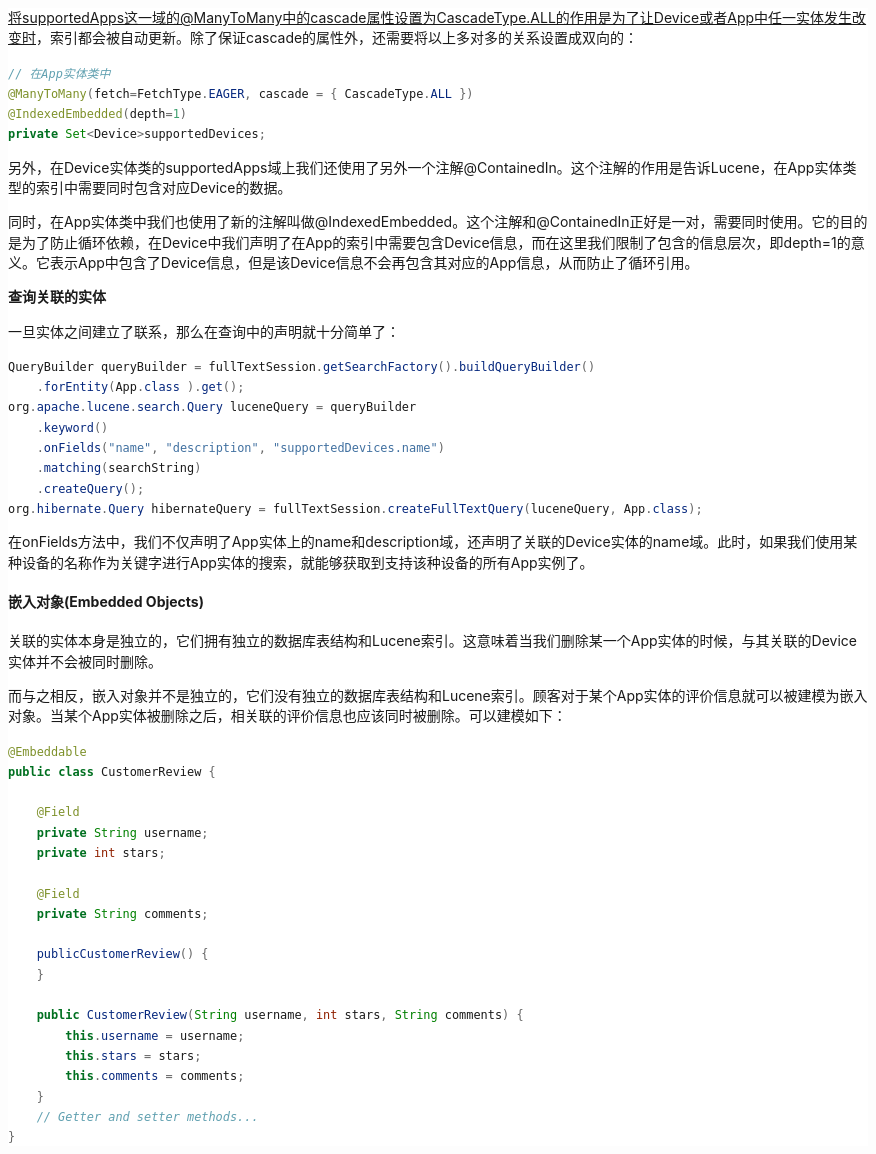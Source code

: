 将supportedApps这一域的@ManyToMany中的cascade属性设置为CascadeType.ALL的作用是为了让Device或者App中任一实体发生改变时，索引都会被自动更新。除了保证cascade的属性外，还需要将以上多对多的关系设置成双向的：

```java
// 在App实体类中
@ManyToMany(fetch=FetchType.EAGER, cascade = { CascadeType.ALL })
@IndexedEmbedded(depth=1)
private Set<Device>supportedDevices;
```

另外，在Device实体类的supportedApps域上我们还使用了另外一个注解@ContainedIn。这个注解的作用是告诉Lucene，在App实体类型的索引中需要同时包含对应Device的数据。

同时，在App实体类中我们也使用了新的注解叫做@IndexedEmbedded。这个注解和@ContainedIn正好是一对，需要同时使用。它的目的是为了防止循环依赖，在Device中我们声明了在App的索引中需要包含Device信息，而在这里我们限制了包含的信息层次，即depth=1的意义。它表示App中包含了Device信息，但是该Device信息不会再包含其对应的App信息，从而防止了循环引用。

**查询关联的实体**

一旦实体之间建立了联系，那么在查询中的声明就十分简单了：

```java
QueryBuilder queryBuilder = fullTextSession.getSearchFactory().buildQueryBuilder()
    .forEntity(App.class ).get();
org.apache.lucene.search.Query luceneQuery = queryBuilder
    .keyword()
    .onFields("name", "description", "supportedDevices.name")
    .matching(searchString)
    .createQuery();
org.hibernate.Query hibernateQuery = fullTextSession.createFullTextQuery(luceneQuery, App.class);
```

在onFields方法中，我们不仅声明了App实体上的name和description域，还声明了关联的Device实体的name域。此时，如果我们使用某种设备的名称作为关键字进行App实体的搜索，就能够获取到支持该种设备的所有App实例了。

#### 嵌入对象(Embedded Objects)

关联的实体本身是独立的，它们拥有独立的数据库表结构和Lucene索引。这意味着当我们删除某一个App实体的时候，与其关联的Device实体并不会被同时删除。

而与之相反，嵌入对象并不是独立的，它们没有独立的数据库表结构和Lucene索引。顾客对于某个App实体的评价信息就可以被建模为嵌入对象。当某个App实体被删除之后，相关联的评价信息也应该同时被删除。可以建模如下：

```java
@Embeddable
public class CustomerReview {

    @Field
    private String username;
    private int stars;

    @Field
    private String comments;

    publicCustomerReview() {
    }

    public CustomerReview(String username, int stars, String comments) {
        this.username = username;
        this.stars = stars;
        this.comments = comments;
    }
    // Getter and setter methods...
}
```
